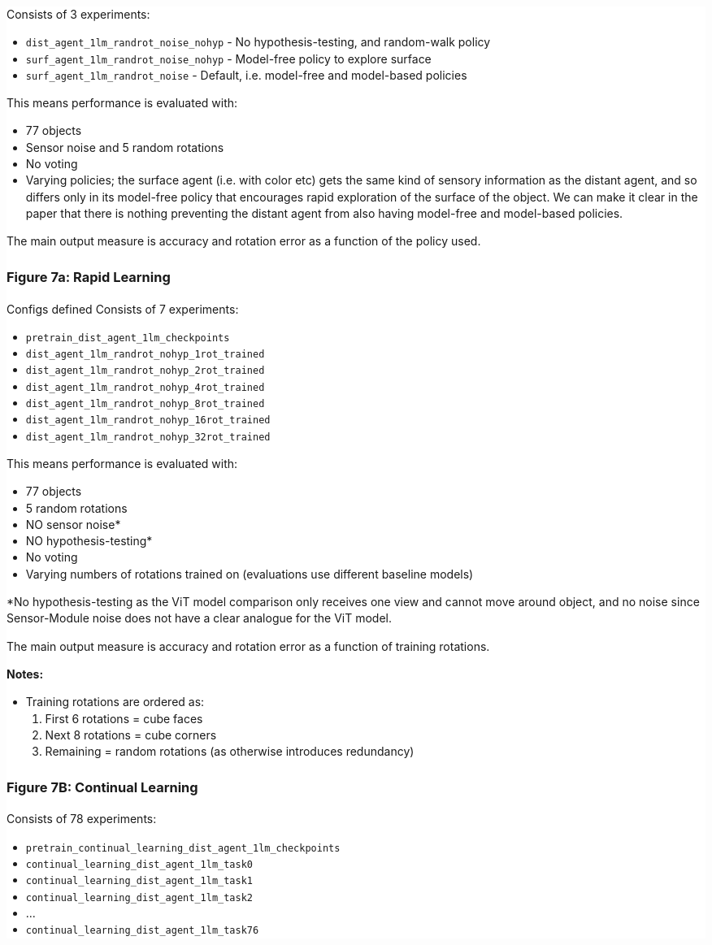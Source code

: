 Consists of 3 experiments:
- `dist_agent_1lm_randrot_noise_nohyp` - No hypothesis-testing, and random-walk policy
- `surf_agent_1lm_randrot_noise_nohyp` - Model-free policy to explore surface
- `surf_agent_1lm_randrot_noise` - Default, i.e. model-free and model-based policies

This means performance is evaluated with:
- 77 objects
- Sensor noise and 5 random rotations
- No voting
- Varying policies; the surface agent (i.e. with color etc) gets the same kind of sensory information as the distant agent, and so differs only in its model-free policy that encourages rapid exploration of the surface of the object. We can make it clear in the paper that there is nothing preventing the distant agent from also having model-free and model-based policies.

The main output measure is accuracy and rotation error as a function of the policy used.

### Figure 7a: Rapid Learning

Configs defined 
Consists of 7 experiments:
- `pretrain_dist_agent_1lm_checkpoints`
- `dist_agent_1lm_randrot_nohyp_1rot_trained`
- `dist_agent_1lm_randrot_nohyp_2rot_trained`
- `dist_agent_1lm_randrot_nohyp_4rot_trained`
- `dist_agent_1lm_randrot_nohyp_8rot_trained`
- `dist_agent_1lm_randrot_nohyp_16rot_trained`
- `dist_agent_1lm_randrot_nohyp_32rot_trained`

This means performance is evaluated with:
- 77 objects
- 5 random rotations
- NO sensor noise*
- NO hypothesis-testing*
- No voting
- Varying numbers of rotations trained on (evaluations use different baseline models)

*No hypothesis-testing as the ViT model comparison only receives one view and cannot move around object, and no noise since Sensor-Module noise does not have a clear analogue for the ViT model.

The main output measure is accuracy and rotation error as a function of training rotations.

**Notes:**
- Training rotations are ordered as:
  1. First 6 rotations = cube faces
  2. Next 8 rotations = cube corners
  3. Remaining = random rotations (as otherwise introduces redundancy)

### Figure 7B: Continual Learning

Consists of 78 experiments:
- `pretrain_continual_learning_dist_agent_1lm_checkpoints`
- `continual_learning_dist_agent_1lm_task0`
- `continual_learning_dist_agent_1lm_task1`
- `continual_learning_dist_agent_1lm_task2`
- ...
- `continual_learning_dist_agent_1lm_task76`
